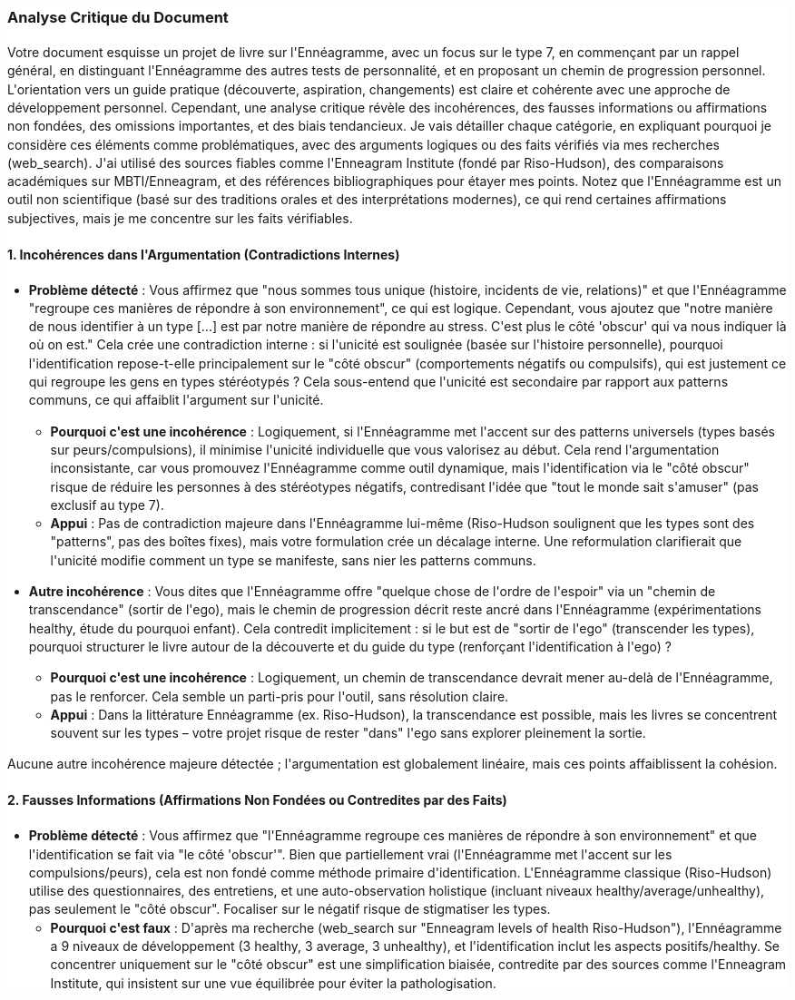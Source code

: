 ### Analyse Critique du Document

Votre document esquisse un projet de livre sur l'Ennéagramme, avec un focus sur le type 7, en commençant par un rappel général, en distinguant l'Ennéagramme des autres tests de personnalité, et en proposant un chemin de progression personnel. L'orientation vers un guide pratique (découverte, aspiration, changements) est claire et cohérente avec une approche de développement personnel. Cependant, une analyse critique révèle des incohérences, des fausses informations ou affirmations non fondées, des omissions importantes, et des biais tendancieux. Je vais détailler chaque catégorie, en expliquant pourquoi je considère ces éléments comme problématiques, avec des arguments logiques ou des faits vérifiés via mes recherches (web_search). J'ai utilisé des sources fiables comme l'Enneagram Institute (fondé par Riso-Hudson), des comparaisons académiques sur MBTI/Enneagram, et des références bibliographiques pour étayer mes points. Notez que l'Ennéagramme est un outil non scientifique (basé sur des traditions orales et des interprétations modernes), ce qui rend certaines affirmations subjectives, mais je me concentre sur les faits vérifiables.

#### 1. Incohérences dans l'Argumentation (Contradictions Internes)
- **Problème détecté** : Vous affirmez que "nous sommes tous unique (histoire, incidents de vie, relations)" et que l'Ennéagramme "regroupe ces manières de répondre à son environnement", ce qui est logique. Cependant, vous ajoutez que "notre manière de nous identifier à un type [...] est par notre manière de répondre au stress. C'est plus le côté 'obscur' qui va nous indiquer là où on est." Cela crée une contradiction interne : si l'unicité est soulignée (basée sur l'histoire personnelle), pourquoi l'identification repose-t-elle principalement sur le "côté obscur" (comportements négatifs ou compulsifs), qui est justement ce qui regroupe les gens en types stéréotypés ? Cela sous-entend que l'unicité est secondaire par rapport aux patterns communs, ce qui affaiblit l'argument sur l'unicité.
  - **Pourquoi c'est une incohérence** : Logiquement, si l'Ennéagramme met l'accent sur des patterns universels (types basés sur peurs/compulsions), il minimise l'unicité individuelle que vous valorisez au début. Cela rend l'argumentation inconsistante, car vous promouvez l'Ennéagramme comme outil dynamique, mais l'identification via le "côté obscur" risque de réduire les personnes à des stéréotypes négatifs, contredisant l'idée que "tout le monde sait s'amuser" (pas exclusif au type 7).
  - **Appui** : Pas de contradiction majeure dans l'Ennéagramme lui-même (Riso-Hudson soulignent que les types sont des "patterns", pas des boîtes fixes), mais votre formulation crée un décalage interne. Une reformulation clarifierait que l'unicité modifie comment un type se manifeste, sans nier les patterns communs.

- **Autre incohérence** : Vous dites que l'Ennéagramme offre "quelque chose de l'ordre de l'espoir" via un "chemin de transcendance" (sortir de l'ego), mais le chemin de progression décrit reste ancré dans l'Ennéagramme (expérimentations healthy, étude du pourquoi enfant). Cela contredit implicitement : si le but est de "sortir de l'ego" (transcender les types), pourquoi structurer le livre autour de la découverte et du guide du type (renforçant l'identification à l'ego) ?
  - **Pourquoi c'est une incohérence** : Logiquement, un chemin de transcendance devrait mener au-delà de l'Ennéagramme, pas le renforcer. Cela semble un parti-pris pour l'outil, sans résolution claire.
  - **Appui** : Dans la littérature Ennéagramme (ex. Riso-Hudson), la transcendance est possible, mais les livres se concentrent souvent sur les types – votre projet risque de rester "dans" l'ego sans explorer pleinement la sortie.

Aucune autre incohérence majeure détectée ; l'argumentation est globalement linéaire, mais ces points affaiblissent la cohésion.

#### 2. Fausses Informations (Affirmations Non Fondées ou Contredites par des Faits)
- **Problème détecté** : Vous affirmez que "l'Ennéagramme regroupe ces manières de répondre à son environnement" et que l'identification se fait via "le côté 'obscur'". Bien que partiellement vrai (l'Ennéagramme met l'accent sur les compulsions/peurs), cela est non fondé comme méthode primaire d'identification. L'Ennéagramme classique (Riso-Hudson) utilise des questionnaires, des entretiens, et une auto-observation holistique (incluant niveaux healthy/average/unhealthy), pas seulement le "côté obscur". Focaliser sur le négatif risque de stigmatiser les types.
  - **Pourquoi c'est faux** : D'après ma recherche (web_search sur "Enneagram levels of health Riso-Hudson"), l'Ennéagramme a 9 niveaux de développement (3 healthy, 3 average, 3 unhealthy), et l'identification inclut les aspects positifs/healthy. Se concentrer uniquement sur le "côté obscur" est une simplification biaisée, contredite par des sources comme l'Enneagram Institute, qui insistent sur une vue équilibrée pour éviter la pathologisation.